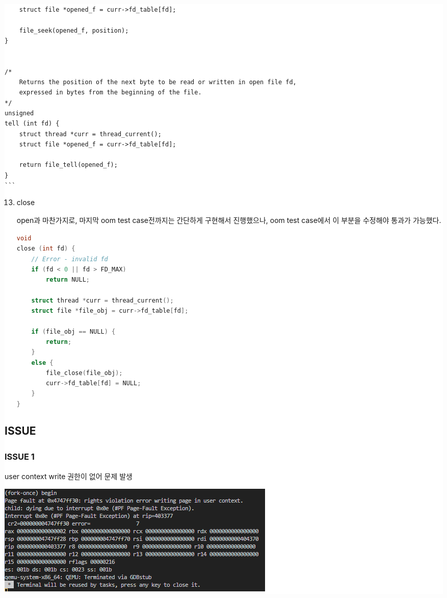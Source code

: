         struct file *opened_f = curr->fd_table[fd];

        file_seek(opened_f, position);
    }


    /*
        Returns the position of the next byte to be read or written in open file fd, 
        expressed in bytes from the beginning of the file.
    */
    unsigned
    tell (int fd) {
        struct thread *curr = thread_current();
        struct file *opened_f = curr->fd_table[fd];

        return file_tell(opened_f);
    }
    ```

13. close

    open과 마찬가지로, 마지막 oom test case전까지는 간단하게 구현해서 진행했으나, oom test case에서 이 부분을 수정해야 통과가 가능했다.<br>

    ```c
    void
    close (int fd) {
        // Error - invalid fd
        if (fd < 0 || fd > FD_MAX)
            return NULL;

        struct thread *curr = thread_current();
        struct file *file_obj = curr->fd_table[fd];

        if (file_obj == NULL) {
            return;
        }
        else {
            file_close(file_obj);
            curr->fd_table[fd] = NULL;
        }
    }
    ```

## ISSUE

### ISSUE 1

user context write 권한이 없어 문제 발생

![png](../../images/jungle/error_1.png)
